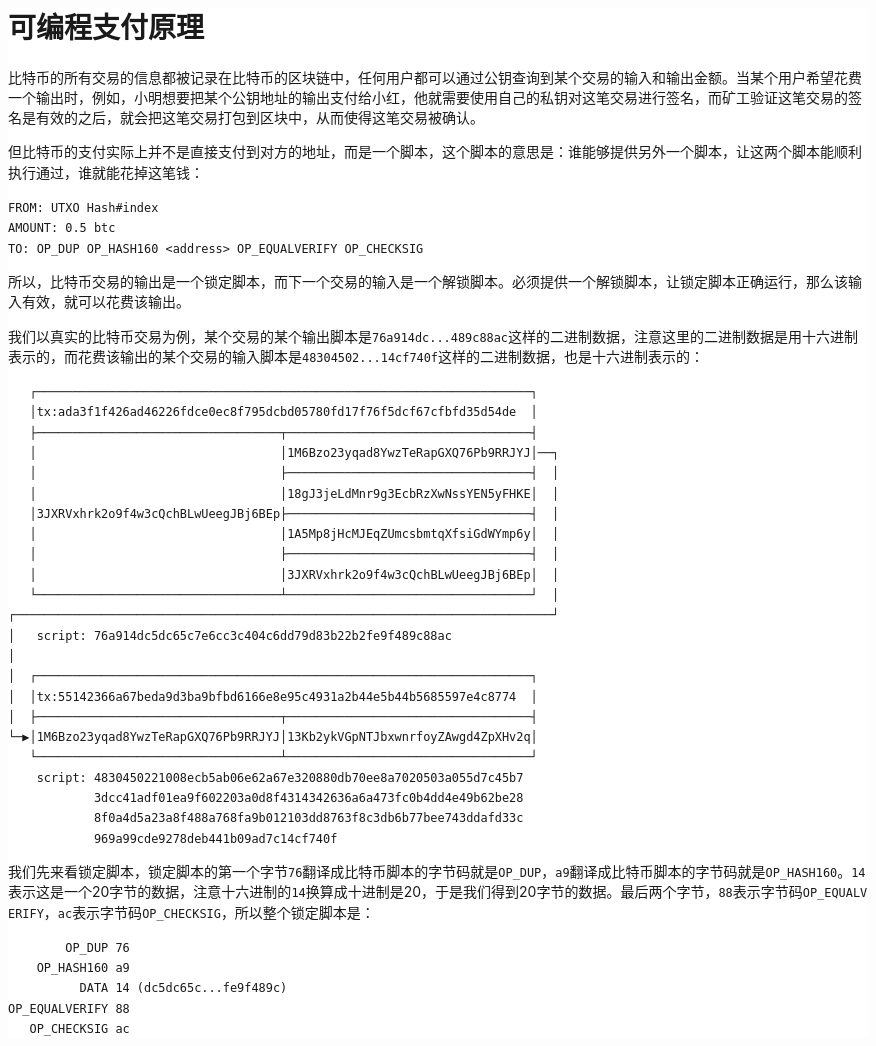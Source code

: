 # 可编程支付原理

比特币的所有交易的信息都被记录在比特币的区块链中，任何用户都可以通过公钥查询到某个交易的输入和输出金额。当某个用户希望花费一个输出时，例如，小明想要把某个公钥地址的输出支付给小红，他就需要使用自己的私钥对这笔交易进行签名，而矿工验证这笔交易的签名是有效的之后，就会把这笔交易打包到区块中，从而使得这笔交易被确认。

但比特币的支付实际上并不是直接支付到对方的地址，而是一个脚本，这个脚本的意思是：谁能够提供另外一个脚本，让这两个脚本能顺利执行通过，谁就能花掉这笔钱：

```plain
FROM: UTXO Hash#index
AMOUNT: 0.5 btc
TO: OP_DUP OP_HASH160 <address> OP_EQUALVERIFY OP_CHECKSIG
```

所以，比特币交易的输出是一个锁定脚本，而下一个交易的输入是一个解锁脚本。必须提供一个解锁脚本，让锁定脚本正确运行，那么该输入有效，就可以花费该输出。

我们以真实的比特币交易为例，某个交易的某个输出脚本是`76a914dc...489c88ac`这样的二进制数据，注意这里的二进制数据是用十六进制表示的，而花费该输出的某个交易的输入脚本是`48304502...14cf740f`这样的二进制数据，也是十六进制表示的：

```ascii
   ┌─────────────────────────────────────────────────────────────────────┐
   │tx:ada3f1f426ad46226fdce0ec8f795dcbd05780fd17f76f5dcf67cfbfd35d54de  │
   ├──────────────────────────────────┬──────────────────────────────────┤
   │                                  │1M6Bzo23yqad8YwzTeRapGXQ76Pb9RRJYJ│──┐
   │                                  ├──────────────────────────────────┤  │
   │                                  │18gJ3jeLdMnr9g3EcbRzXwNssYEN5yFHKE│  │
   │3JXRVxhrk2o9f4w3cQchBLwUeegJBj6BEp├──────────────────────────────────┤  │
   │                                  │1A5Mp8jHcMJEqZUmcsbmtqXfsiGdWYmp6y│  │
   │                                  ├──────────────────────────────────┤  │
   │                                  │3JXRVxhrk2o9f4w3cQchBLwUeegJBj6BEp│  │
   └──────────────────────────────────┴──────────────────────────────────┘  │
┌───────────────────────────────────────────────────────────────────────────┘
│   script: 76a914dc5dc65c7e6cc3c404c6dd79d83b22b2fe9f489c88ac
│
│  ┌─────────────────────────────────────────────────────────────────────┐
│  │tx:55142366a67beda9d3ba9bfbd6166e8e95c4931a2b44e5b44b5685597e4c8774  │
│  ├──────────────────────────────────┬──────────────────────────────────┤
└─▶│1M6Bzo23yqad8YwzTeRapGXQ76Pb9RRJYJ│13Kb2ykVGpNTJbxwnrfoyZAwgd4ZpXHv2q│
   └──────────────────────────────────┴──────────────────────────────────┘
    script: 4830450221008ecb5ab06e62a67e320880db70ee8a7020503a055d7c45b7
            3dcc41adf01ea9f602203a0d8f4314342636a6a473fc0b4dd4e49b62be28
            8f0a4d5a23a8f488a768fa9b012103dd8763f8c3db6b77bee743ddafd33c
            969a99cde9278deb441b09ad7c14cf740f
```

我们先来看锁定脚本，锁定脚本的第一个字节`76`翻译成比特币脚本的字节码就是`OP_DUP`，`a9`翻译成比特币脚本的字节码就是`OP_HASH160`。`14`表示这是一个20字节的数据，注意十六进制的`14`换算成十进制是20，于是我们得到20字节的数据。最后两个字节，`88`表示字节码`OP_EQUALVERIFY`，`ac`表示字节码`OP_CHECKSIG`，所以整个锁定脚本是：

```plain
        OP_DUP 76
    OP_HASH160 a9
          DATA 14 (dc5dc65c...fe9f489c)
OP_EQUALVERIFY 88
   OP_CHECKSIG ac
```
